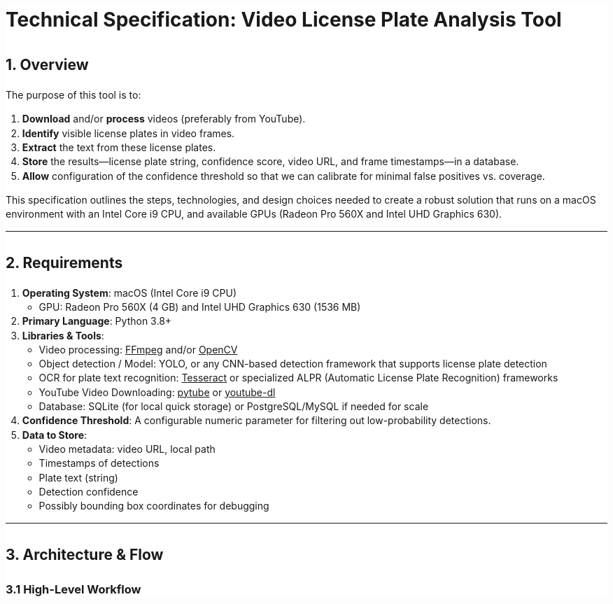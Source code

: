 
# Technical Specification: Video License Plate Analysis Tool

## 1. Overview

The purpose of this tool is to:
1. **Download** and/or **process** videos (preferably from YouTube).
2. **Identify** visible license plates in video frames.
3. **Extract** the text from these license plates.
4. **Store** the results—license plate string, confidence score, video URL, and frame timestamps—in a database.
5. **Allow** configuration of the confidence threshold so that we can calibrate for minimal false positives vs. coverage.

This specification outlines the steps, technologies, and design choices needed to create a robust solution that runs on a macOS environment with an Intel Core i9 CPU, and available GPUs (Radeon Pro 560X and Intel UHD Graphics 630).

---

## 2. Requirements

1. **Operating System**: macOS (Intel Core i9 CPU)
   - GPU: Radeon Pro 560X (4 GB) and Intel UHD Graphics 630 (1536 MB)
2. **Primary Language**: Python 3.8+ 
3. **Libraries & Tools**:
   - Video processing: [FFmpeg](https://ffmpeg.org/) and/or [OpenCV](https://opencv.org/)
   - Object detection / Model: YOLO, or any CNN-based detection framework that supports license plate detection
   - OCR for plate text recognition: [Tesseract](https://github.com/tesseract-ocr/tesseract) or specialized ALPR (Automatic License Plate Recognition) frameworks
   - YouTube Video Downloading: [pytube](https://github.com/pytube/pytube) or [youtube-dl](https://github.com/ytdl-org/youtube-dl)
   - Database: SQLite (for local quick storage) or PostgreSQL/MySQL if needed for scale
4. **Confidence Threshold**: A configurable numeric parameter for filtering out low-probability detections.
5. **Data to Store**:
   - Video metadata: video URL, local path
   - Timestamps of detections
   - Plate text (string)
   - Detection confidence
   - Possibly bounding box coordinates for debugging

---

## 3. Architecture & Flow

### 3.1 High-Level Workflow
